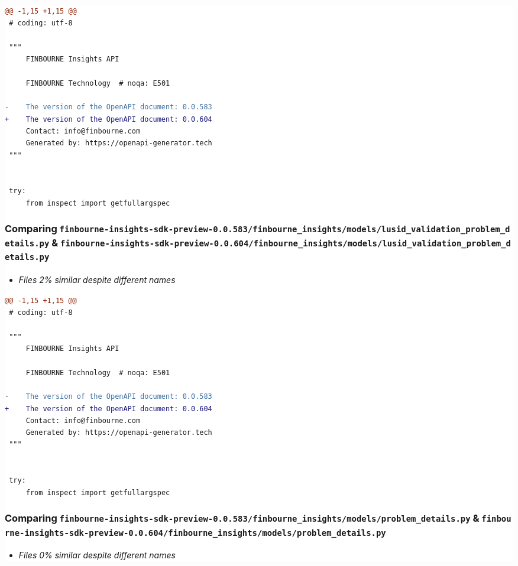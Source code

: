 ```diff
@@ -1,15 +1,15 @@
 # coding: utf-8
 
 """
     FINBOURNE Insights API
 
     FINBOURNE Technology  # noqa: E501
 
-    The version of the OpenAPI document: 0.0.583
+    The version of the OpenAPI document: 0.0.604
     Contact: info@finbourne.com
     Generated by: https://openapi-generator.tech
 """
 
 
 try:
     from inspect import getfullargspec
```

### Comparing `finbourne-insights-sdk-preview-0.0.583/finbourne_insights/models/lusid_validation_problem_details.py` & `finbourne-insights-sdk-preview-0.0.604/finbourne_insights/models/lusid_validation_problem_details.py`

 * *Files 2% similar despite different names*

```diff
@@ -1,15 +1,15 @@
 # coding: utf-8
 
 """
     FINBOURNE Insights API
 
     FINBOURNE Technology  # noqa: E501
 
-    The version of the OpenAPI document: 0.0.583
+    The version of the OpenAPI document: 0.0.604
     Contact: info@finbourne.com
     Generated by: https://openapi-generator.tech
 """
 
 
 try:
     from inspect import getfullargspec
```

### Comparing `finbourne-insights-sdk-preview-0.0.583/finbourne_insights/models/problem_details.py` & `finbourne-insights-sdk-preview-0.0.604/finbourne_insights/models/problem_details.py`

 * *Files 0% similar despite different names*
